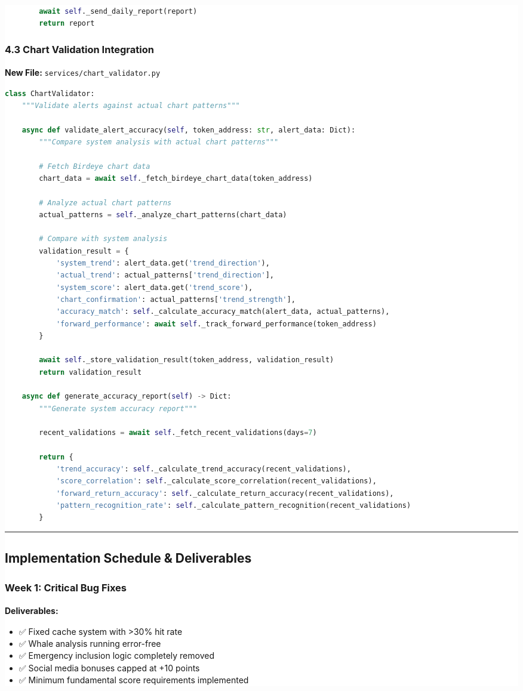 ```python
        await self._send_daily_report(report)
        return report
```

### 4.3 Chart Validation Integration
**New File:** `services/chart_validator.py`

```python
class ChartValidator:
    """Validate alerts against actual chart patterns"""
    
    async def validate_alert_accuracy(self, token_address: str, alert_data: Dict):
        """Compare system analysis with actual chart patterns"""
        
        # Fetch Birdeye chart data
        chart_data = await self._fetch_birdeye_chart_data(token_address)
        
        # Analyze actual chart patterns
        actual_patterns = self._analyze_chart_patterns(chart_data)
        
        # Compare with system analysis
        validation_result = {
            'system_trend': alert_data.get('trend_direction'),
            'actual_trend': actual_patterns['trend_direction'],
            'system_score': alert_data.get('trend_score'),
            'chart_confirmation': actual_patterns['trend_strength'],
            'accuracy_match': self._calculate_accuracy_match(alert_data, actual_patterns),
            'forward_performance': await self._track_forward_performance(token_address)
        }
        
        await self._store_validation_result(token_address, validation_result)
        return validation_result
    
    async def generate_accuracy_report(self) -> Dict:
        """Generate system accuracy report"""
        
        recent_validations = await self._fetch_recent_validations(days=7)
        
        return {
            'trend_accuracy': self._calculate_trend_accuracy(recent_validations),
            'score_correlation': self._calculate_score_correlation(recent_validations),
            'forward_return_accuracy': self._calculate_return_accuracy(recent_validations),
            'pattern_recognition_rate': self._calculate_pattern_recognition(recent_validations)
        }
```

---

## Implementation Schedule & Deliverables

### Week 1: Critical Bug Fixes
**Deliverables:**
- ✅ Fixed cache system with >30% hit rate
- ✅ Whale analysis running error-free
- ✅ Emergency inclusion logic completely removed
- ✅ Social media bonuses capped at +10 points
- ✅ Minimum fundamental score requirements implemented
